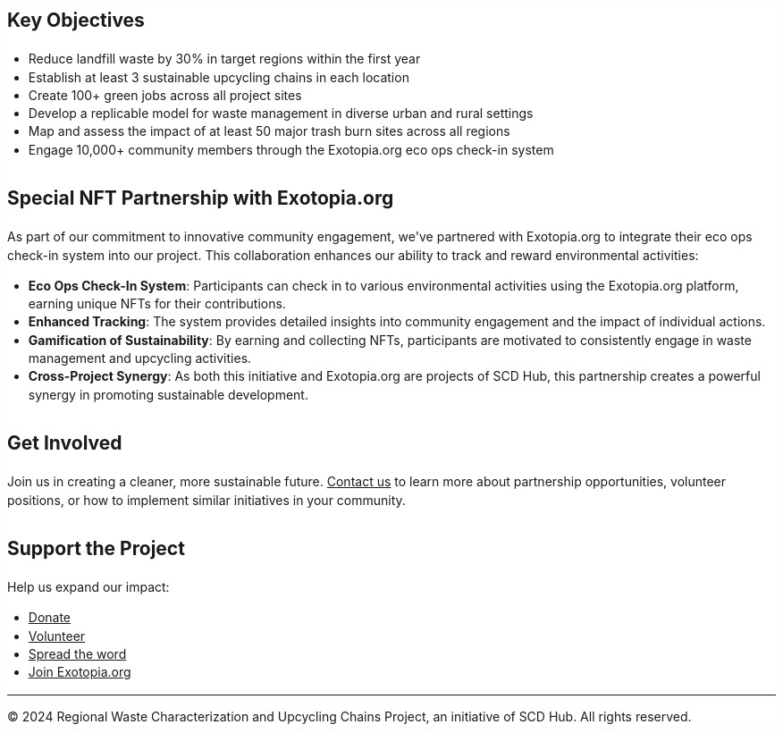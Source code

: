 ## Key Objectives

- Reduce landfill waste by 30% in target regions within the first year
- Establish at least 3 sustainable upcycling chains in each location
- Create 100+ green jobs across all project sites
- Develop a replicable model for waste management in diverse urban and rural settings
- Map and assess the impact of at least 50 major trash burn sites across all regions
- Engage 10,000+ community members through the Exotopia.org eco ops check-in system

## Special NFT Partnership with Exotopia.org

As part of our commitment to innovative community engagement, we've partnered with Exotopia.org to integrate their eco ops check-in system into our project. This collaboration enhances our ability to track and reward environmental activities:

- **Eco Ops Check-In System**: Participants can check in to various environmental activities using the Exotopia.org platform, earning unique NFTs for their contributions.
- **Enhanced Tracking**: The system provides detailed insights into community engagement and the impact of individual actions.
- **Gamification of Sustainability**: By earning and collecting NFTs, participants are motivated to consistently engage in waste management and upcycling activities.
- **Cross-Project Synergy**: As both this initiative and Exotopia.org are projects of SCD Hub, this partnership creates a powerful synergy in promoting sustainable development.

## Get Involved

Join us in creating a cleaner, more sustainable future. [Contact us](mailto:your-email@example.com) to learn more about partnership opportunities, volunteer positions, or how to implement similar initiatives in your community.

## Support the Project

Help us expand our impact:
- [Donate](link-to-donation-page)
- [Volunteer](link-to-volunteer-signup)
- [Spread the word](link-to-social-media-share)
- [Join Exotopia.org](https://exotopia.org/join)

---

© 2024 Regional Waste Characterization and Upcycling Chains Project, an initiative of SCD Hub. All rights reserved.
